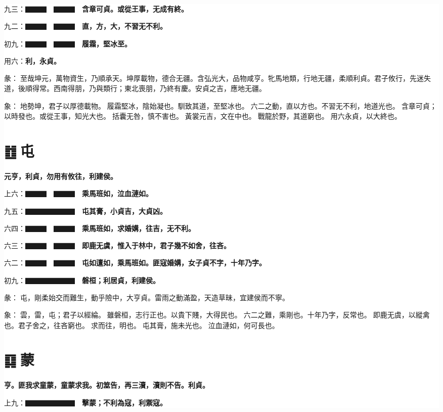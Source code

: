九三：▇▇▇　▇▇▇　**含章可貞。或從王事，无成有終。**

九二：▇▇▇　▇▇▇　**直，方，大，不習无不利。**

初九：▇▇▇　▇▇▇　**履霜，堅冰至。**

用六：**利，永貞。**


彖：
至哉坤元，萬物資生，乃順承天。坤厚載物，德合无疆。含弘光大，品物咸亨。牝馬地類，行地无疆，柔順利貞。君子攸行，先迷失道，後順得常。西南得朋，乃與類行；東北喪朋，乃終有慶。安貞之吉，應地无疆。

象：
地勢坤，君子以厚德載物。
履霜堅冰，陰始凝也。馴致其道，至堅冰也。
六二之動，直以方也。不習无不利，地道光也。
含章可貞；以時發也。或從王事，知光大也。
括囊无咎，慎不害也。
黃裳元吉，文在中也。
戰龍於野，其道窮也。
用六永貞，以大終也。


# ䷂ 屯 

**元亨，利貞，勿用有攸往，利建侯。**

上六：▇▇▇　▇▇▇　**乘馬班如，泣血漣如。**

九五：▇▇▇▇▇▇▇　**屯其膏，小貞吉，大貞凶。**

六四：▇▇▇　▇▇▇　**乘馬班如，求婚媾，往吉，无不利。**

六三：▇▇▇　▇▇▇　**即鹿无虞，惟入于林中，君子幾不如舍，往吝。**

六二：▇▇▇　▇▇▇　**屯如邅如，乘馬班如。匪寇婚媾，女子貞不字，十年乃字。**

初九：▇▇▇▇▇▇▇　**磐桓；利居貞，利建侯。**


彖：
屯，剛柔始交而難生，動乎險中，大亨貞。雷雨之動滿盈，天造草昧，宜建侯而不寧。

象：
雲，雷，屯；君子以經綸。
雖磐桓，志行正也。以貴下賤，大得民也。
六二之難，乘剛也。十年乃字，反常也。
即鹿无虞，以縱禽也。君子舍之，往吝窮也。
求而往，明也。
屯其膏，施未光也。
泣血漣如，何可長也。


# ䷃ 蒙 

**亨。匪我求童蒙，童蒙求我。初筮告，再三瀆，瀆則不告。利貞。**

上九：▇▇▇▇▇▇▇　**擊蒙；不利為寇，利禦寇。**
